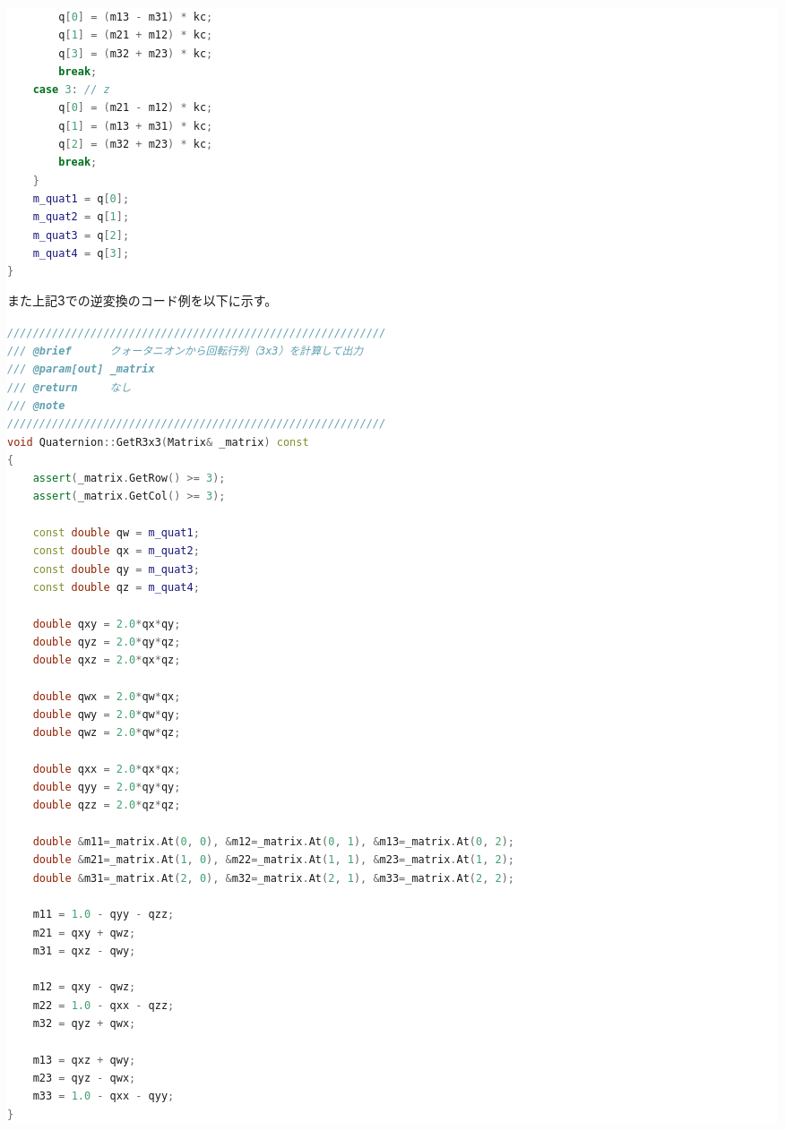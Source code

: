 ```cpp
		q[0] = (m13 - m31) * kc;
		q[1] = (m21 + m12) * kc;
		q[3] = (m32 + m23) * kc;
		break;
	case 3: // z
		q[0] = (m21 - m12) * kc;
		q[1] = (m13 + m31) * kc;
		q[2] = (m32 + m23) * kc;
		break;
	}
	m_quat1 = q[0];
	m_quat2 = q[1];
	m_quat3 = q[2];
	m_quat4 = q[3];
}
```
また上記3での逆変換のコード例を以下に示す。
```cpp
///////////////////////////////////////////////////////////
/// @brief		クォータニオンから回転行列（3x3）を計算して出力
/// @param[out]	_matrix
/// @return		なし
/// @note
///////////////////////////////////////////////////////////
void Quaternion::GetR3x3(Matrix& _matrix) const
{
	assert(_matrix.GetRow() >= 3);
	assert(_matrix.GetCol() >= 3);

	const double qw = m_quat1;
	const double qx = m_quat2;
	const double qy = m_quat3;
	const double qz = m_quat4;

	double qxy = 2.0*qx*qy;
	double qyz = 2.0*qy*qz;
	double qxz = 2.0*qx*qz;

	double qwx = 2.0*qw*qx;
	double qwy = 2.0*qw*qy;
	double qwz = 2.0*qw*qz;

	double qxx = 2.0*qx*qx;
	double qyy = 2.0*qy*qy;
	double qzz = 2.0*qz*qz;

	double &m11=_matrix.At(0, 0), &m12=_matrix.At(0, 1), &m13=_matrix.At(0, 2);
	double &m21=_matrix.At(1, 0), &m22=_matrix.At(1, 1), &m23=_matrix.At(1, 2);
	double &m31=_matrix.At(2, 0), &m32=_matrix.At(2, 1), &m33=_matrix.At(2, 2);

	m11 = 1.0 - qyy - qzz;
	m21 = qxy + qwz;
	m31 = qxz - qwy;

	m12 = qxy - qwz;
	m22 = 1.0 - qxx - qzz;
	m32 = qyz + qwx;

	m13 = qxz + qwy;
	m23 = qyz - qwx;
	m33 = 1.0 - qxx - qyy;
}
```
